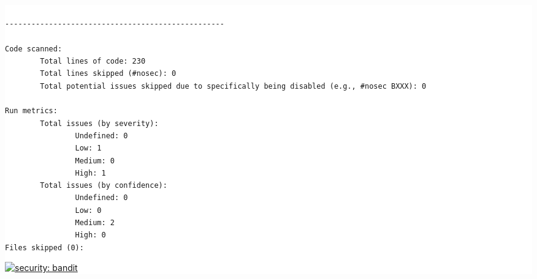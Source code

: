 ```

--------------------------------------------------

Code scanned:
        Total lines of code: 230
        Total lines skipped (#nosec): 0
        Total potential issues skipped due to specifically being disabled (e.g., #nosec BXXX): 0

Run metrics:
        Total issues (by severity):
                Undefined: 0
                Low: 1
                Medium: 0
                High: 1
        Total issues (by confidence):
                Undefined: 0
                Low: 0
                Medium: 2
                High: 0
Files skipped (0):
```

[![security: bandit](https://img.shields.io/badge/security-bandit-yellow.svg)](https://github.com/PyCQA/bandit)